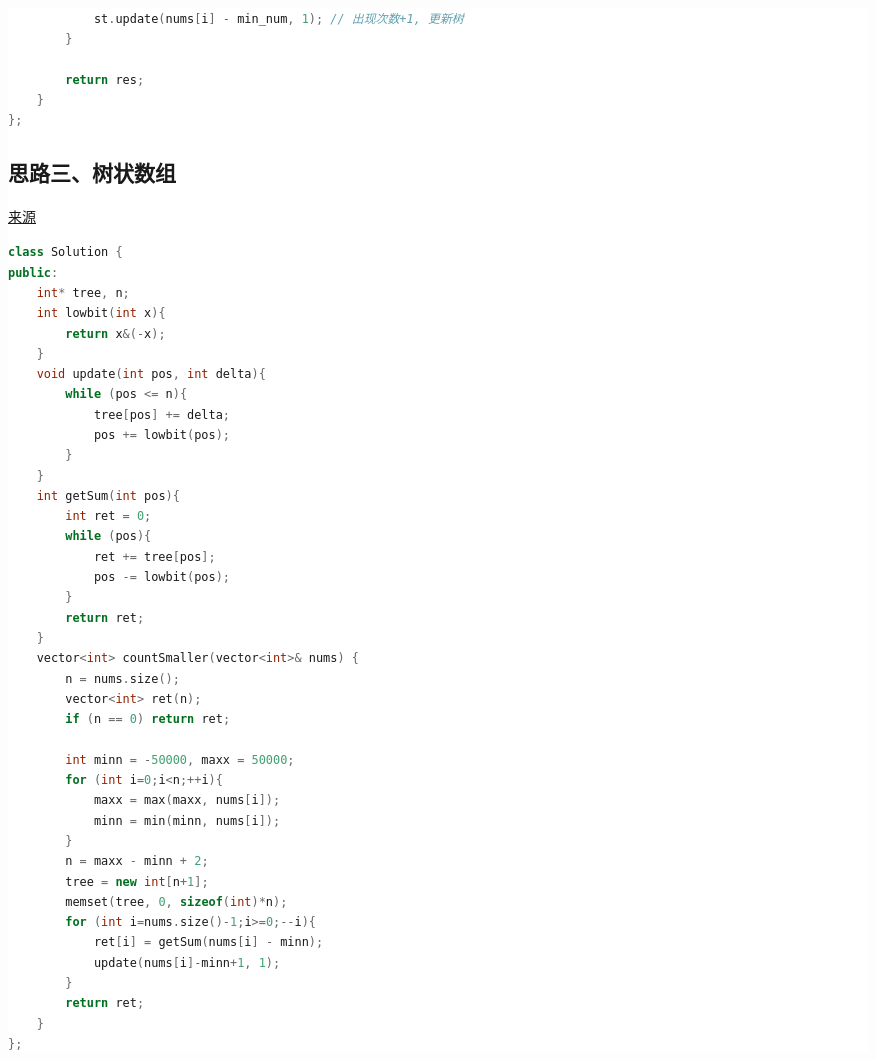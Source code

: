 ``` C++
            st.update(nums[i] - min_num, 1); // 出现次数+1, 更新树
        }
        
        return res;
    }
};
```

## 思路三、树状数组
[来源](https://leetcode-cn.com/problems/count-of-smaller-numbers-after-self/solution/c-shu-zhuang-shu-zu-by-mryx/)
``` C++
class Solution {
public:
    int* tree, n;
    int lowbit(int x){
        return x&(-x);
    }
    void update(int pos, int delta){
        while (pos <= n){
            tree[pos] += delta;
            pos += lowbit(pos);
        }
    }
    int getSum(int pos){
        int ret = 0;
        while (pos){
            ret += tree[pos];
            pos -= lowbit(pos);
        }
        return ret;
    }
    vector<int> countSmaller(vector<int>& nums) {
        n = nums.size();
        vector<int> ret(n);
        if (n == 0) return ret;
        
        int minn = -50000, maxx = 50000;
        for (int i=0;i<n;++i){
            maxx = max(maxx, nums[i]);
            minn = min(minn, nums[i]);
        }
        n = maxx - minn + 2;
        tree = new int[n+1];
        memset(tree, 0, sizeof(int)*n);
        for (int i=nums.size()-1;i>=0;--i){
            ret[i] = getSum(nums[i] - minn);
            update(nums[i]-minn+1, 1);
        }
        return ret;
    }
};
```
